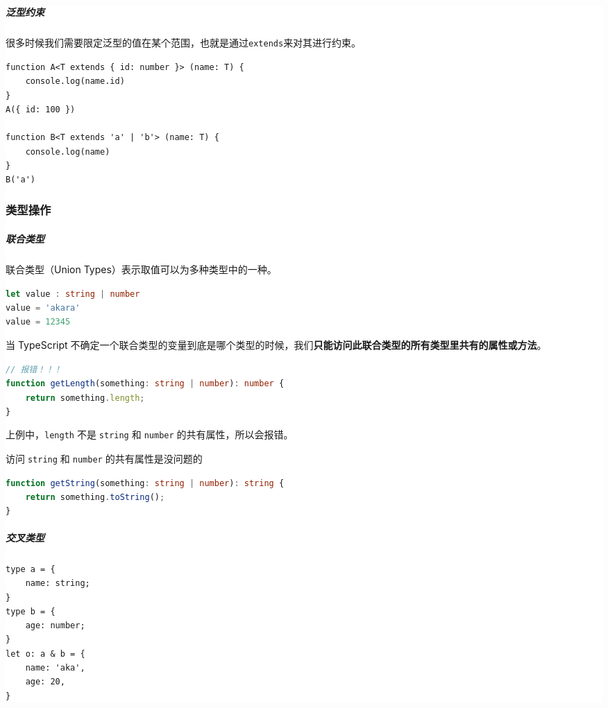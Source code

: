 

##### 泛型约束

很多时候我们需要限定泛型的值在某个范围，也就是通过`extends`来对其进行约束。

``` tsx
function A<T extends { id: number }> (name: T) {
    console.log(name.id)
}
A({ id: 100 })

function B<T extends 'a' | 'b'> (name: T) {
    console.log(name)
}
B('a')
```





### 类型操作



##### 联合类型

联合类型（Union Types）表示取值可以为多种类型中的一种。

```ts
let value : string | number
value = 'akara'
value = 12345
```

当 TypeScript 不确定一个联合类型的变量到底是哪个类型的时候，我们**只能访问此联合类型的所有类型里共有的属性或方法**。

```ts
// 报错！！！
function getLength(something: string | number): number {
 	return something.length;
}
```

上例中，`length` 不是 `string` 和 `number` 的共有属性，所以会报错。

访问 `string` 和 `number` 的共有属性是没问题的

```ts
function getString(something: string | number): string {
 	return something.toString();
}
```



##### 交叉类型

``` tsx
type a = {
    name: string;
}
type b = {
    age: number;
}
let o: a & b = {
    name: 'aka',
    age: 20,
}
```
